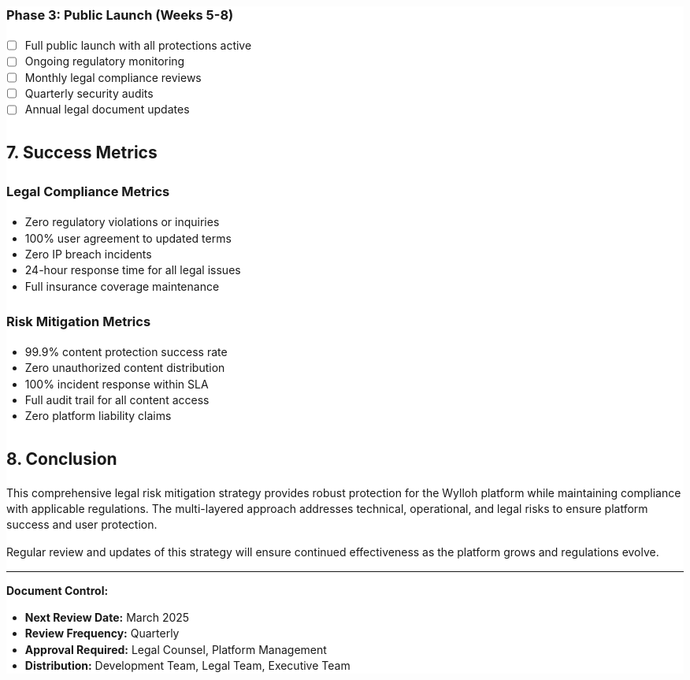 ### Phase 3: Public Launch (Weeks 5-8)
- [ ] Full public launch with all protections active
- [ ] Ongoing regulatory monitoring
- [ ] Monthly legal compliance reviews
- [ ] Quarterly security audits
- [ ] Annual legal document updates

## 7. Success Metrics

### Legal Compliance Metrics
- Zero regulatory violations or inquiries
- 100% user agreement to updated terms
- Zero IP breach incidents
- 24-hour response time for all legal issues
- Full insurance coverage maintenance

### Risk Mitigation Metrics
- 99.9% content protection success rate
- Zero unauthorized content distribution
- 100% incident response within SLA
- Full audit trail for all content access
- Zero platform liability claims

## 8. Conclusion

This comprehensive legal risk mitigation strategy provides robust protection for the Wylloh platform while maintaining compliance with applicable regulations. The multi-layered approach addresses technical, operational, and legal risks to ensure platform success and user protection.

Regular review and updates of this strategy will ensure continued effectiveness as the platform grows and regulations evolve.

---

**Document Control:**
- **Next Review Date:** March 2025
- **Review Frequency:** Quarterly
- **Approval Required:** Legal Counsel, Platform Management
- **Distribution:** Development Team, Legal Team, Executive Team 